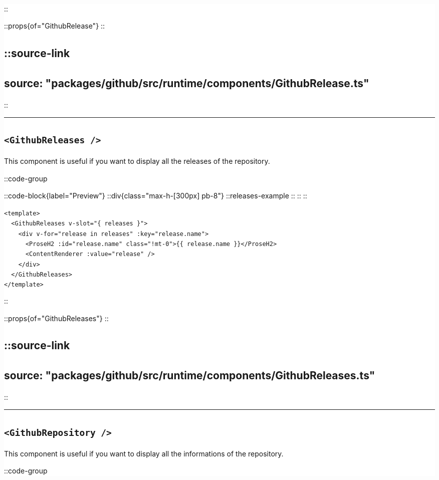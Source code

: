 ::

::props{of="GithubRelease"}
::

::source-link
---
source: "packages/github/src/runtime/components/GithubRelease.ts"
---
::

---

## `<GithubReleases />`

This component is useful if you want to display all the releases of the repository.

::code-group

   ::code-block{label="Preview"}
    ::div{class="max-h-[300px] pb-8"}
      ::releases-example
      ::
    ::
   ::

   ```vue [Code]
   <template>
     <GithubReleases v-slot="{ releases }">
       <div v-for="release in releases" :key="release.name">
         <ProseH2 :id="release.name" class="!mt-0">{{ release.name }}</ProseH2>
         <ContentRenderer :value="release" />
       </div>
     </GithubReleases>
   </template>
   ```

::

::props{of="GithubReleases"}
::

::source-link
---
source: "packages/github/src/runtime/components/GithubReleases.ts"
---
::

---

## `<GithubRepository />`

This component is useful if you want to display all the informations of the repository.

::code-group
